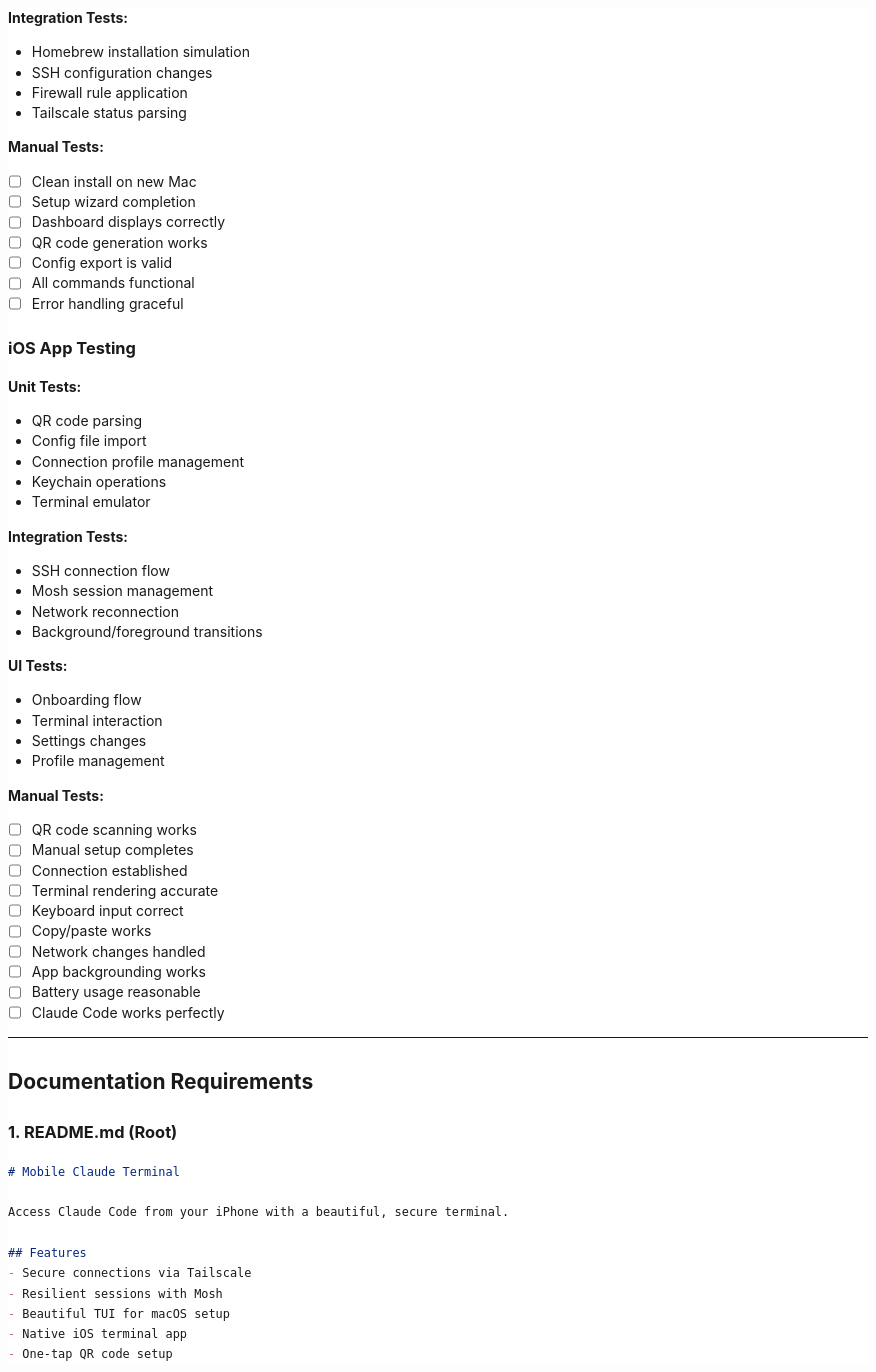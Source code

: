 **Integration Tests:**
- Homebrew installation simulation
- SSH configuration changes
- Firewall rule application
- Tailscale status parsing

**Manual Tests:**
- [ ] Clean install on new Mac
- [ ] Setup wizard completion
- [ ] Dashboard displays correctly
- [ ] QR code generation works
- [ ] Config export is valid
- [ ] All commands functional
- [ ] Error handling graceful

### iOS App Testing

**Unit Tests:**
- QR code parsing
- Config file import
- Connection profile management
- Keychain operations
- Terminal emulator

**Integration Tests:**
- SSH connection flow
- Mosh session management
- Network reconnection
- Background/foreground transitions

**UI Tests:**
- Onboarding flow
- Terminal interaction
- Settings changes
- Profile management

**Manual Tests:**
- [ ] QR code scanning works
- [ ] Manual setup completes
- [ ] Connection established
- [ ] Terminal rendering accurate
- [ ] Keyboard input correct
- [ ] Copy/paste works
- [ ] Network changes handled
- [ ] App backgrounding works
- [ ] Battery usage reasonable
- [ ] Claude Code works perfectly

---

## Documentation Requirements

### 1. README.md (Root)
```markdown
# Mobile Claude Terminal

Access Claude Code from your iPhone with a beautiful, secure terminal.

## Features
- Secure connections via Tailscale
- Resilient sessions with Mosh
- Beautiful TUI for macOS setup
- Native iOS terminal app
- One-tap QR code setup

```